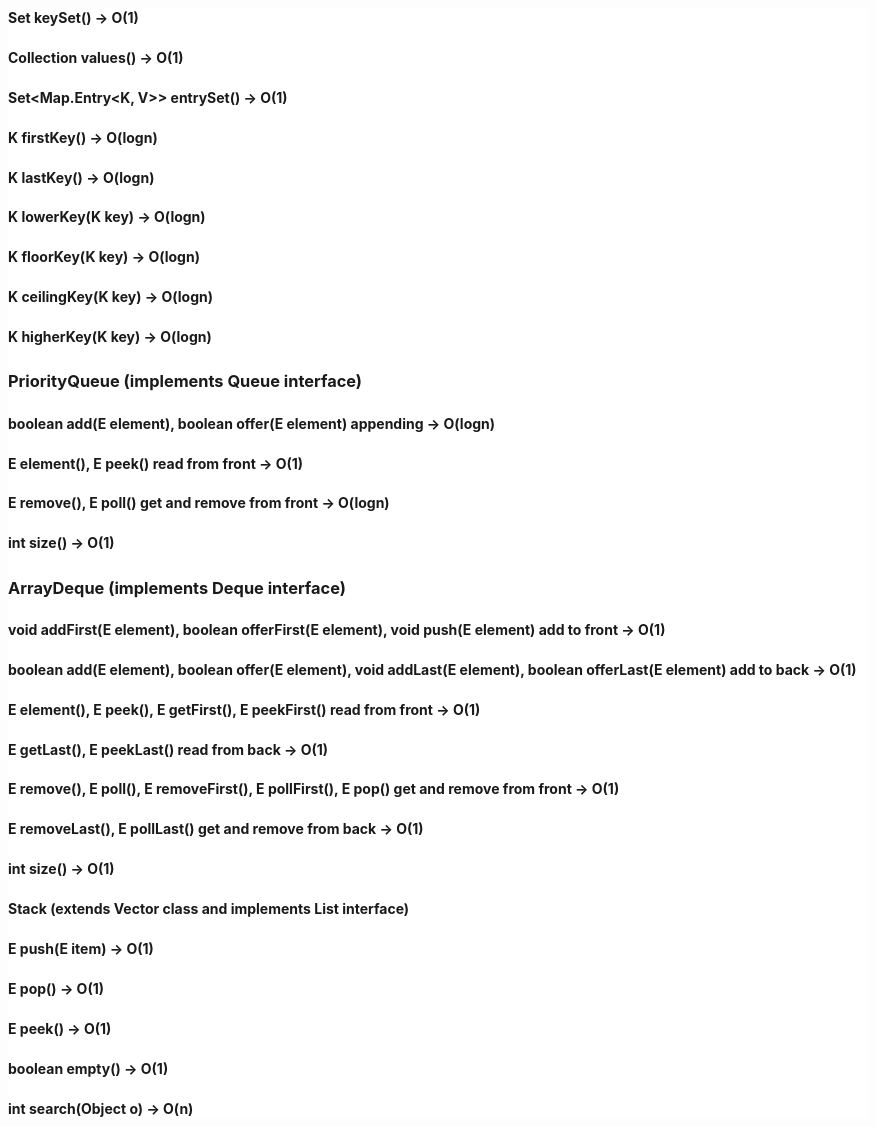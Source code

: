 #### Set keySet() -> O(1)
#### Collection values() -> O(1)
#### Set<Map.Entry<K, V>> entrySet() -> O(1)
#### K firstKey() -> O(logn)
#### K lastKey() -> O(logn)
#### K lowerKey(K key) -> O(logn)
#### K floorKey(K key) -> O(logn)
#### K ceilingKey(K key) -> O(logn)
#### K higherKey(K key) -> O(logn)

### PriorityQueue (implements Queue interface)

#### boolean add(E element), boolean offer(E element) appending -> O(logn)
#### E element(), E peek() read from front -> O(1)
#### E remove(), E poll() get and remove from front -> O(logn)
#### int size() -> O(1)

### ArrayDeque (implements Deque interface)

#### void addFirst(E element), boolean offerFirst(E element), void push(E element) add to front -> O(1)
#### boolean add(E element), boolean offer(E element), void addLast(E element), boolean offerLast(E element) add to back -> O(1)
#### E element(), E peek(), E getFirst(), E peekFirst() read from front -> O(1)
#### E getLast(), E peekLast() read from back -> O(1)
#### E remove(), E poll(), E removeFirst(), E pollFirst(), E pop() get and remove from front -> O(1)
#### E removeLast(), E pollLast() get and remove from back -> O(1)
#### int size() -> O(1)
#### Stack (extends Vector class and implements List interface)
#### 
#### E push(E item) -> O(1)
#### E pop() -> O(1)
#### E peek() -> O(1)
#### boolean empty() -> O(1)
#### int search(Object o) -> O(n)
